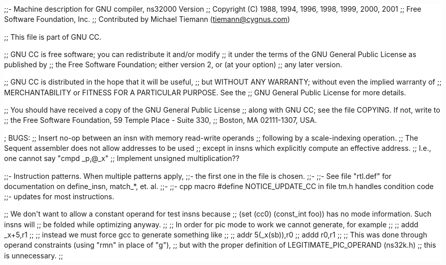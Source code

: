 ;;- Machine description for GNU compiler, ns32000 Version
;;  Copyright (C) 1988, 1994, 1996, 1998, 1999, 2000, 2001
;;  Free Software Foundation, Inc.
;;  Contributed by Michael Tiemann (tiemann@cygnus.com)

;; This file is part of GNU CC.

;; GNU CC is free software; you can redistribute it and/or modify
;; it under the terms of the GNU General Public License as published by
;; the Free Software Foundation; either version 2, or (at your option)
;; any later version.

;; GNU CC is distributed in the hope that it will be useful,
;; but WITHOUT ANY WARRANTY; without even the implied warranty of
;; MERCHANTABILITY or FITNESS FOR A PARTICULAR PURPOSE.  See the
;; GNU General Public License for more details.

;; You should have received a copy of the GNU General Public License
;; along with GNU CC; see the file COPYING.  If not, write to
;; the Free Software Foundation, 59 Temple Place - Suite 330,
;; Boston, MA 02111-1307, USA.


; BUGS:
;; Insert no-op between an insn with memory read-write operands
;;   following by a scale-indexing operation.
;; The Sequent assembler does not allow addresses to be used
;;   except in insns which explicitly compute an effective address.
;;   I.e., one cannot say "cmpd _p,@_x"
;; Implement unsigned multiplication??

;;- Instruction patterns.  When multiple patterns apply,
;;- the first one in the file is chosen.
;;-
;;- See file "rtl.def" for documentation on define_insn, match_*, et. al.
;;-
;;- cpp macro #define NOTICE_UPDATE_CC in file tm.h handles condition code
;;- updates for most instructions.

;; We don't want to allow a constant operand for test insns because
;; (set (cc0) (const_int foo)) has no mode information.  Such insns will
;; be folded while optimizing anyway.
;;
;; In order for pic mode to work we cannot generate, for example
;;
;;   addd _x+5,r1
;;
;; instead we must force gcc to generate something like
;;
;;   addr 5(_x(sb)),r0
;;   addd r0,r1
;;
;; This was done through operand constraints (using "rmn" in place of "g"),
;; but with the proper definition of LEGITIMATE_PIC_OPERAND (ns32k.h)
;; this is unnecessary.
;;
